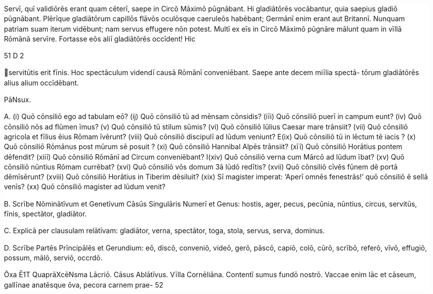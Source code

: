 Servī, quī validiōrēs erant quam cēterī, saepe in Circō
Māximō pūgnābant. Hi gladiātōrēs vocābantur, quia
saepius gladiō pūgnābant. Plērīque gladiātōrum capillōs
flāvōs oculōsque caeruleōs habēbant; Germānī enim
erant aut Britannī. Nunquam patriam suam iterum
vidēbunt; nam servus effugere nōn potest. Multī ex eīs
in Circō Māximō pūgnāre mālunt quam in vīllā Rōmānā
servīre. Fortasse eōs aliī gladiātōrēs occīdent! Hic

51 D 2

servitūtis erit fīnis. Hoc spectāculum videndī causā
Rōmānī conveniēbant. Saepe ante decem miīlia spectā-
tōrum gladiātōrēs alius alium occīdēbant.

PāNsux.

A. (i) Quō cōnsiliō ego ad tabulam eō?
(ij) Quō cōnsiliō tū ad mēnsam cōnsidis?
(iīi) Quō cōnsiliō puerī in campum eunt?
(iv) Quō cōnsiliō nōs ad flūmen īmus?
(v) Quō cōnsiliō tū stilum sūmis?
(vi) Quō cōnsiliō Iūlius Caesar mare trānsiit?
(vii) Quō cōnsiliō agricola et fīlius ēius Rōmam īvērunt?
(viii) Quō cōnsiliō discipulī ad lūdum veniunt?
E(ix) Quō cōnsiliō tū in lēctum tē iacis ?
(x) Quō cōnsiliō Rōmānus post mūrum sē posuit ?
(xi) Quō cōnsiliō Hannibal Alpēs trānsiit?
(xīī) Quō cōnsiliō Horātius pontem dēfendit?
(xiiī) Quō cōnsiliō Rōmānī ad Circum conveniēbant?
I(xiv) Quō cōnsiliō verna cum Mārcō ad lūdum ībat?
(xv) Quō cōnsiliō nūntius Rōmam currēbat?
(xvi) Quō cōnsiliō vōs domum 3ā lūdō redītis?
(xvii) Quō cōnsiliō cīvēs fūnem dē portā dēmīsērunt?
(xviii) Quō cōnsiliō Horātius in Tiberim dēsiluit?
(xix) Sī magister imperat: ‘Aperī omnēs fenestrās!’
quō cōnsiliō ē sellā venīs?
(xx) Quō cōnsiliō magister ad lūdum venit?

B. Scrībe Nōminātīvum et Genetīvum Cāsūs Singulāris
Numerī et Genus: hostis, ager, pecus, pecūnia,
nūntius, circus, servitūs, fīnis, spectātor, gladiātor.

C. Explicā per clausulam relātīvam: gladiātor, verna,
spectātor, toga, stola, servus, serva, dominus.

D. Scrībe Partēs Prīncipālēs et Gerundium: eō, discō,
conveniō, videō, gerō, pāscō, capiō, colō, cūrō,
scrībō, referō, vīvō, effugiō, possum, mālō, serviō,
occrdō.

Ōxa Ē1T QuaprāXcēNsma Lācriō. Cāsus Ablātīvus.
Vīlla Cornēliāna.
Contentī sumus fundō nostrō. Vaccae enim lāc et
cāseum, gallīnae anatēsque ōva, pecora carnem prae-
52
